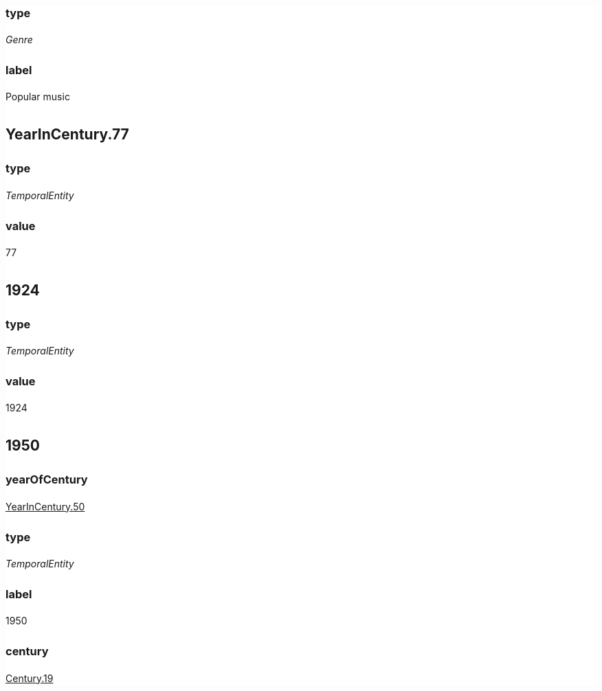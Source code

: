 ### type


*Genre*

### label


Popular music

## YearInCentury.77

### type


*TemporalEntity*

### value


77

## 1924

### type


*TemporalEntity*

### value


1924

## 1950

### yearOfCentury


[YearInCentury.50](#YearInCentury.50)

### type


*TemporalEntity*

### label


1950

### century


[Century.19](#Century.19)
